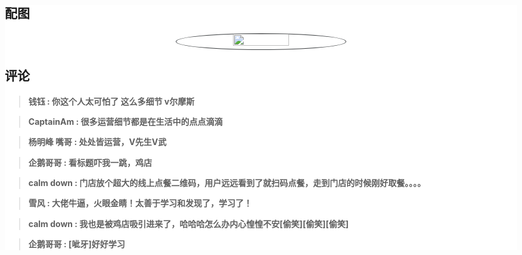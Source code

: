 ## 配图
<div class="image" align="center">

<img src="https://images.zsxq.com/ln9dd7A_vM7QOMyFQwfqzxjVHgbT?imageMogr2/auto-orient/thumbnail/800x/format/jpg/blur/1x0/quality/75&amp;e=1590940799&amp;token=kIxbL07-8jAj8w1n4s9zv64FuZZNEATmlU_Vm6zD:nE_jgfE4Nil4zuvFCO0pUrwGkAw=" width="33%" height="33%" style="border:1px solid;border-radius:50%; color:#3c3f41"/>

</div>

## 评论

<div align="left">
<div>

<blockquote >
<span> <strong>钱钰 : 你这个人太可怕了 这么多细节 v尔摩斯 </strong></span>
</blockquote>

<blockquote >
<span> <strong>CaptainAm : 很多运营细节都是在生活中的点点滴滴 </strong></span>
</blockquote>

<blockquote >
<span> <strong>杨明峰 嘴哥 : 处处皆运营，V先生V武 </strong></span>
</blockquote>

<blockquote >
<span> <strong>企鹅哥哥 : 看标题吓我一跳，鸡店 </strong></span>
</blockquote>

<blockquote >
<span> <strong>calm down : 门店放个超大的线上点餐二维码，用户远远看到了就扫码点餐，走到门店的时候刚好取餐。。。。 </strong></span>
</blockquote>

<blockquote >
<span> <strong>雪风 : 大佬牛逼，火眼金睛！太善于学习和发现了，学习了！ </strong></span>
</blockquote>

<blockquote >
<span> <strong>calm down : 我也是被鸡店吸引进来了，哈哈哈怎么办内心惶惶不安[偷笑][偷笑][偷笑] </strong></span>
</blockquote>

<blockquote >
<span> <strong>企鹅哥哥 : [呲牙]好好学习 </strong></span>
</blockquote>

</div>
</div>